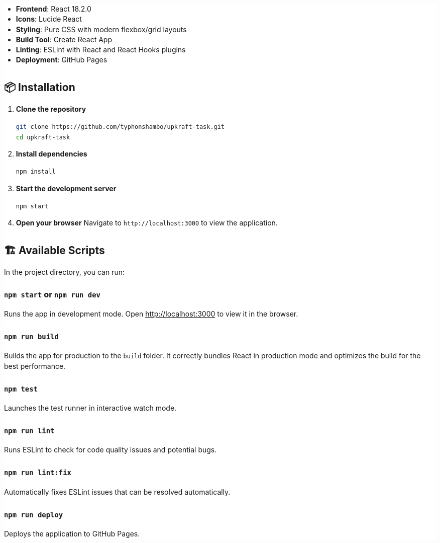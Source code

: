- **Frontend**: React 18.2.0
- **Icons**: Lucide React
- **Styling**: Pure CSS with modern flexbox/grid layouts
- **Build Tool**: Create React App
- **Linting**: ESLint with React and React Hooks plugins
- **Deployment**: GitHub Pages

## 📦 Installation

1. **Clone the repository**
   ```bash
   git clone https://github.com/typhonshambo/upkraft-task.git
   cd upkraft-task
   ```

2. **Install dependencies**
   ```bash
   npm install
   ```

3. **Start the development server**
   ```bash
   npm start
   ```

4. **Open your browser**
   Navigate to `http://localhost:3000` to view the application.

## 🏗️ Available Scripts

In the project directory, you can run:

### `npm start` or `npm run dev`
Runs the app in development mode. Open [http://localhost:3000](http://localhost:3000) to view it in the browser.

### `npm run build`
Builds the app for production to the `build` folder. It correctly bundles React in production mode and optimizes the build for the best performance.

### `npm test`
Launches the test runner in interactive watch mode.

### `npm run lint`
Runs ESLint to check for code quality issues and potential bugs.

### `npm run lint:fix`
Automatically fixes ESLint issues that can be resolved automatically.

### `npm run deploy`
Deploys the application to GitHub Pages.
